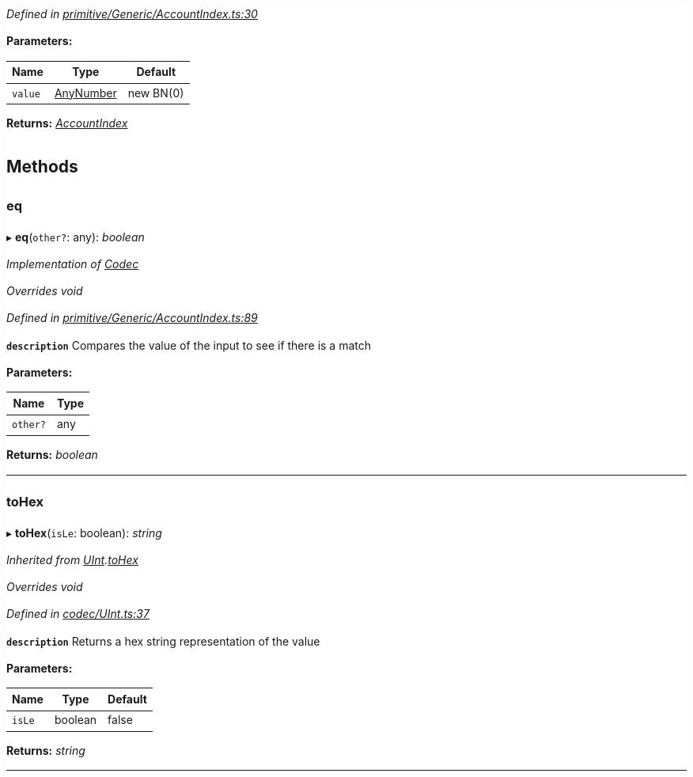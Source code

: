 *Defined in [primitive/Generic/AccountIndex.ts:30](https://github.com/polkadot-js/api/blob/e7f488e/packages/types/src/primitive/Generic/AccountIndex.ts#L30)*

**Parameters:**

Name | Type | Default |
------ | ------ | ------ |
`value` | [AnyNumber](../modules/_types_.md#anynumber) |  new BN(0) |

**Returns:** *[AccountIndex](_primitive_generic_accountindex_.accountindex.md)*

## Methods

###  eq

▸ **eq**(`other?`: any): *boolean*

*Implementation of [Codec](../interfaces/_types_.codec.md)*

*Overrides void*

*Defined in [primitive/Generic/AccountIndex.ts:89](https://github.com/polkadot-js/api/blob/e7f488e/packages/types/src/primitive/Generic/AccountIndex.ts#L89)*

**`description`** Compares the value of the input to see if there is a match

**Parameters:**

Name | Type |
------ | ------ |
`other?` | any |

**Returns:** *boolean*

___

###  toHex

▸ **toHex**(`isLe`: boolean): *string*

*Inherited from [UInt](_codec_uint_.uint.md).[toHex](_codec_uint_.uint.md#tohex)*

*Overrides void*

*Defined in [codec/UInt.ts:37](https://github.com/polkadot-js/api/blob/e7f488e/packages/types/src/codec/UInt.ts#L37)*

**`description`** Returns a hex string representation of the value

**Parameters:**

Name | Type | Default |
------ | ------ | ------ |
`isLe` | boolean | false |

**Returns:** *string*

___
